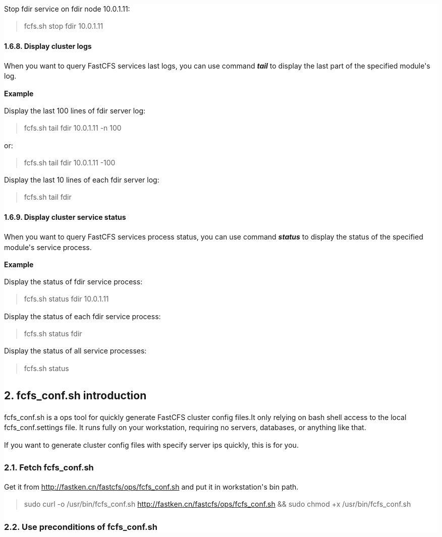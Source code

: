 Stop fdir service on fdir node 10.0.1.11:

> fcfs.sh stop fdir 10.0.1.11

#### 1.6.8. Display cluster logs

When you want to query FastCFS services last logs, you can use command ***tail*** to display the last part of the specified module's log.

**Example**

Display the last 100 lines of fdir server log:

> fcfs.sh tail fdir 10.0.1.11 -n 100

or:

> fcfs.sh tail fdir 10.0.1.11 -100

Display the last 10 lines of each fdir server log:

> fcfs.sh tail fdir

#### 1.6.9. Display cluster service status

When you want to query FastCFS services process status, you can use command ***status*** to display the status of the specified module's service process.

**Example**

Display the status of fdir service process:

> fcfs.sh status fdir 10.0.1.11

Display the status of each fdir service process:

> fcfs.sh status fdir

Display the status of all service processes:

> fcfs.sh status

<a name="fcfs_conf.sh"></a>
## 2. fcfs_conf.sh introduction

fcfs_conf.sh is a ops tool for quickly generate FastCFS cluster config files.It only relying on bash shell access to the local fcfs_conf.settings file. It runs fully on your workstation, requiring no servers, databases, or anything like that.

If you want to generate cluster config files with specify server ips quickly, this is for you.

### 2.1. Fetch fcfs_conf.sh

Get it from http://fastken.cn/fastcfs/ops/fcfs_conf.sh and put it in workstation's bin path.

> sudo curl -o /usr/bin/fcfs_conf.sh  http://fastken.cn/fastcfs/ops/fcfs_conf.sh && sudo chmod +x /usr/bin/fcfs_conf.sh

### 2.2. Use preconditions of fcfs_conf.sh
